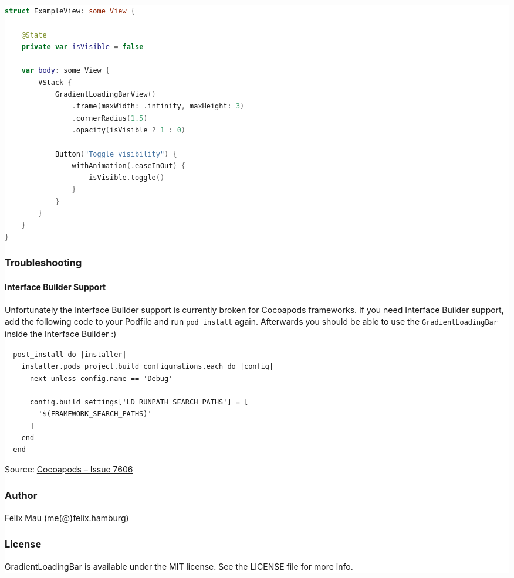 ```swift
struct ExampleView: some View {

    @State
    private var isVisible = false

    var body: some View {
        VStack {
            GradientLoadingBarView()
                .frame(maxWidth: .infinity, maxHeight: 3)
                .cornerRadius(1.5)
                .opacity(isVisible ? 1 : 0)

            Button("Toggle visibility") {
                withAnimation(.easeInOut) {
                    isVisible.toggle()
                }
            }
        }
    }
}
```


### Troubleshooting
#### Interface Builder Support
Unfortunately the Interface Builder support is currently broken for Cocoapods frameworks. If you need Interface Builder support, add the following code to your Podfile and run `pod install` again. Afterwards you should be able to use the `GradientLoadingBar` inside the Interface Builder :)

```
  post_install do |installer|
    installer.pods_project.build_configurations.each do |config|
      next unless config.name == 'Debug'

      config.build_settings['LD_RUNPATH_SEARCH_PATHS'] = [
        '$(FRAMEWORK_SEARCH_PATHS)'
      ]
    end
  end
  ```
Source: [Cocoapods – Issue 7606](https://github.com/CocoaPods/CocoaPods/issues/7606#issuecomment-484294739)


### Author
Felix Mau (me(@)felix.hamburg)

### License

GradientLoadingBar is available under the MIT license. See the LICENSE file for more info.

[example]: Assets/screen.gif


[basic-example]: Assets/basic-example.png
[basic-example--thumbnail]: Assets/basic-example--thumbnail.png
[safe-area-example]: Assets/safe-area-example.png
[safe-area-example--thumbnail]: Assets/safe-area-example--thumbnail.png
[notch-example]: Assets/notch-example.png
[notch-example--thumbnail]: Assets/notch-example--thumbnail.png
[navigation-bar-example]: Assets/navigation-bar-example.png
[navigation-bar-example--thumbnail]: Assets/navigation-bar-example--thumbnail.png
[advanced-example]: Assets/advanced-example.png
[advanced-example--thumbnail]: Assets/advanced-example--thumbnail.png